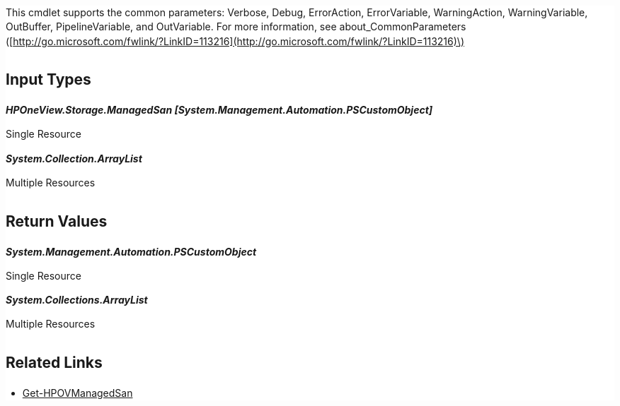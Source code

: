 This cmdlet supports the common parameters: Verbose, Debug, ErrorAction, ErrorVariable, WarningAction, WarningVariable, OutBuffer, PipelineVariable, and OutVariable. For more information, see about\_CommonParameters \([http://go.microsoft.com/fwlink/?LinkID=113216](http://go.microsoft.com/fwlink/?LinkID=113216)\)

## Input Types

_**HPOneView.Storage.ManagedSan \[System.Management.Automation.PSCustomObject\]**_

Single Resource

_**System.Collection.ArrayList**_ 

Multiple Resources

## Return Values

_**System.Management.Automation.PSCustomObject**_

Single Resource

_**System.Collections.ArrayList**_

Multiple Resources

## Related Links

* [Get-HPOVManagedSan](get-hpovmanagedsan.md)

